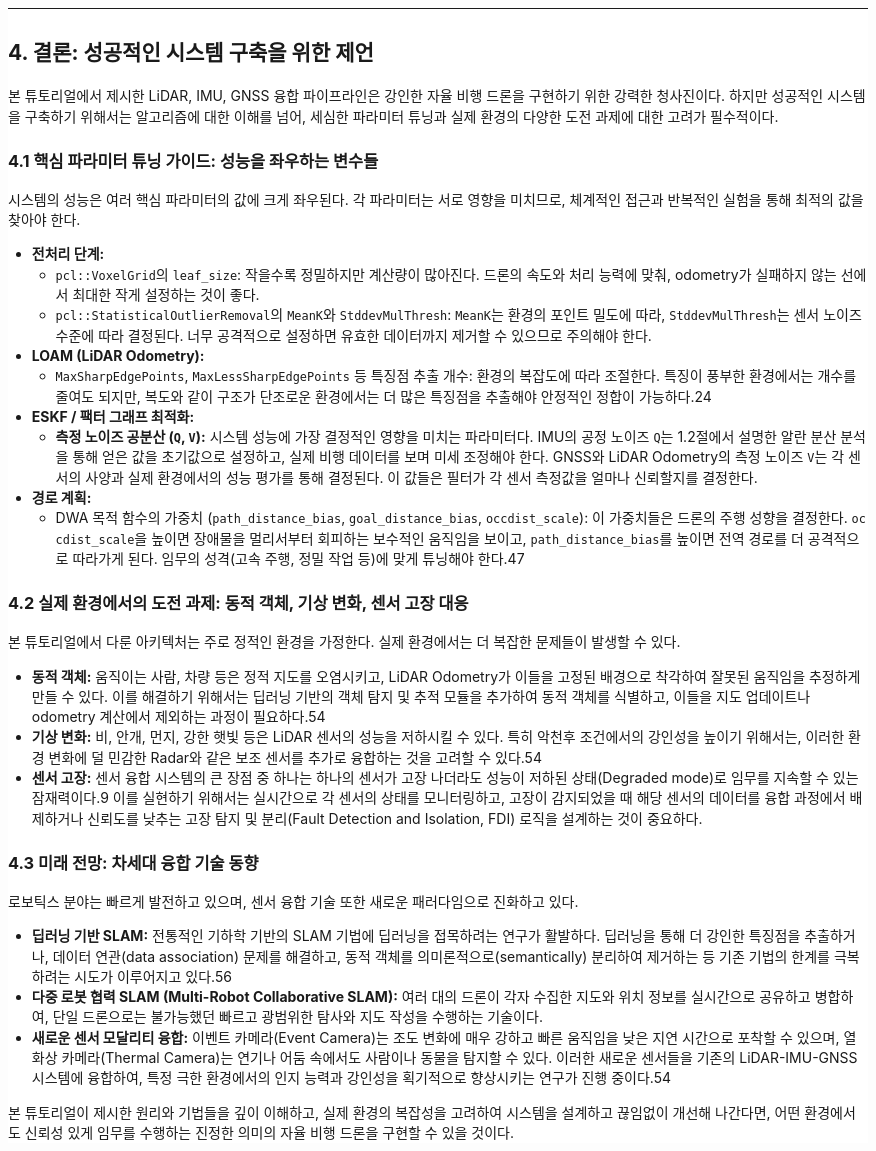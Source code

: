 ------

## 4. 결론: 성공적인 시스템 구축을 위한 제언

본 튜토리얼에서 제시한 LiDAR, IMU, GNSS 융합 파이프라인은 강인한 자율 비행 드론을 구현하기 위한 강력한 청사진이다. 하지만 성공적인 시스템을 구축하기 위해서는 알고리즘에 대한 이해를 넘어, 세심한 파라미터 튜닝과 실제 환경의 다양한 도전 과제에 대한 고려가 필수적이다.

### 4.1 핵심 파라미터 튜닝 가이드: 성능을 좌우하는 변수들

시스템의 성능은 여러 핵심 파라미터의 값에 크게 좌우된다. 각 파라미터는 서로 영향을 미치므로, 체계적인 접근과 반복적인 실험을 통해 최적의 값을 찾아야 한다.

- **전처리 단계:**
  - `pcl::VoxelGrid`의 `leaf_size`: 작을수록 정밀하지만 계산량이 많아진다. 드론의 속도와 처리 능력에 맞춰, odometry가 실패하지 않는 선에서 최대한 작게 설정하는 것이 좋다.
  - `pcl::StatisticalOutlierRemoval`의 `MeanK`와 `StddevMulThresh`: `MeanK`는 환경의 포인트 밀도에 따라, `StddevMulThresh`는 센서 노이즈 수준에 따라 결정된다. 너무 공격적으로 설정하면 유효한 데이터까지 제거할 수 있으므로 주의해야 한다.
- **LOAM (LiDAR Odometry):**
  - `MaxSharpEdgePoints`, `MaxLessSharpEdgePoints` 등 특징점 추출 개수: 환경의 복잡도에 따라 조절한다. 특징이 풍부한 환경에서는 개수를 줄여도 되지만, 복도와 같이 구조가 단조로운 환경에서는 더 많은 특징점을 추출해야 안정적인 정합이 가능하다.24
- **ESKF / 팩터 그래프 최적화:**
  - **측정 노이즈 공분산 (`Q`, `V`):** 시스템 성능에 가장 결정적인 영향을 미치는 파라미터다. IMU의 공정 노이즈 `Q`는 1.2절에서 설명한 알란 분산 분석을 통해 얻은 값을 초기값으로 설정하고, 실제 비행 데이터를 보며 미세 조정해야 한다. GNSS와 LiDAR Odometry의 측정 노이즈 `V`는 각 센서의 사양과 실제 환경에서의 성능 평가를 통해 결정된다. 이 값들은 필터가 각 센서 측정값을 얼마나 신뢰할지를 결정한다.
- **경로 계획:**
  - DWA 목적 함수의 가중치 (`path_distance_bias`, `goal_distance_bias`, `occdist_scale`): 이 가중치들은 드론의 주행 성향을 결정한다. `occdist_scale`을 높이면 장애물을 멀리서부터 회피하는 보수적인 움직임을 보이고, `path_distance_bias`를 높이면 전역 경로를 더 공격적으로 따라가게 된다. 임무의 성격(고속 주행, 정밀 작업 등)에 맞게 튜닝해야 한다.47

### 4.2 실제 환경에서의 도전 과제: 동적 객체, 기상 변화, 센서 고장 대응

본 튜토리얼에서 다룬 아키텍처는 주로 정적인 환경을 가정한다. 실제 환경에서는 더 복잡한 문제들이 발생할 수 있다.

- **동적 객체:** 움직이는 사람, 차량 등은 정적 지도를 오염시키고, LiDAR Odometry가 이들을 고정된 배경으로 착각하여 잘못된 움직임을 추정하게 만들 수 있다. 이를 해결하기 위해서는 딥러닝 기반의 객체 탐지 및 추적 모듈을 추가하여 동적 객체를 식별하고, 이들을 지도 업데이트나 odometry 계산에서 제외하는 과정이 필요하다.54
- **기상 변화:** 비, 안개, 먼지, 강한 햇빛 등은 LiDAR 센서의 성능을 저하시킬 수 있다. 특히 악천후 조건에서의 강인성을 높이기 위해서는, 이러한 환경 변화에 덜 민감한 Radar와 같은 보조 센서를 추가로 융합하는 것을 고려할 수 있다.54
- **센서 고장:** 센서 융합 시스템의 큰 장점 중 하나는 하나의 센서가 고장 나더라도 성능이 저하된 상태(Degraded mode)로 임무를 지속할 수 있는 잠재력이다.9 이를 실현하기 위해서는 실시간으로 각 센서의 상태를 모니터링하고, 고장이 감지되었을 때 해당 센서의 데이터를 융합 과정에서 배제하거나 신뢰도를 낮추는 고장 탐지 및 분리(Fault Detection and Isolation, FDI) 로직을 설계하는 것이 중요하다.

### 4.3 미래 전망: 차세대 융합 기술 동향

로보틱스 분야는 빠르게 발전하고 있으며, 센서 융합 기술 또한 새로운 패러다임으로 진화하고 있다.

- **딥러닝 기반 SLAM:** 전통적인 기하학 기반의 SLAM 기법에 딥러닝을 접목하려는 연구가 활발하다. 딥러닝을 통해 더 강인한 특징점을 추출하거나, 데이터 연관(data association) 문제를 해결하고, 동적 객체를 의미론적으로(semantically) 분리하여 제거하는 등 기존 기법의 한계를 극복하려는 시도가 이루어지고 있다.56
- **다중 로봇 협력 SLAM (Multi-Robot Collaborative SLAM):** 여러 대의 드론이 각자 수집한 지도와 위치 정보를 실시간으로 공유하고 병합하여, 단일 드론으로는 불가능했던 빠르고 광범위한 탐사와 지도 작성을 수행하는 기술이다.
- **새로운 센서 모달리티 융합:** 이벤트 카메라(Event Camera)는 조도 변화에 매우 강하고 빠른 움직임을 낮은 지연 시간으로 포착할 수 있으며, 열화상 카메라(Thermal Camera)는 연기나 어둠 속에서도 사람이나 동물을 탐지할 수 있다. 이러한 새로운 센서들을 기존의 LiDAR-IMU-GNSS 시스템에 융합하여, 특정 극한 환경에서의 인지 능력과 강인성을 획기적으로 향상시키는 연구가 진행 중이다.54

본 튜토리얼이 제시한 원리와 기법들을 깊이 이해하고, 실제 환경의 복잡성을 고려하여 시스템을 설계하고 끊임없이 개선해 나간다면, 어떤 환경에서도 신뢰성 있게 임무를 수행하는 진정한 의미의 자율 비행 드론을 구현할 수 있을 것이다.
